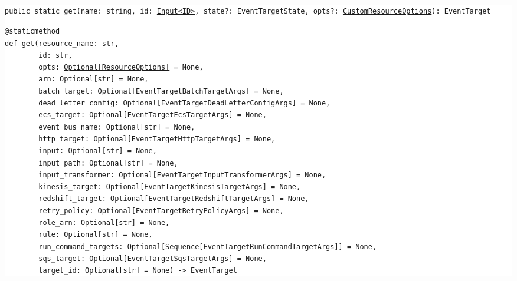 <div>
<pulumi-choosable type="language" values="javascript,typescript">
<div class="highlight"><pre class="chroma"><code class="language-typescript" data-lang="typescript"><span class="k">public static </span><span class="nf">get</span><span class="p">(</span><span class="nx">name</span><span class="p">:</span> <span class="nx">string</span><span class="p">,</span> <span class="nx">id</span><span class="p">:</span> <span class="nx"><a href="/docs/reference/pkg/nodejs/pulumi/pulumi/#ID">Input&lt;ID&gt;</a></span><span class="p">,</span> <span class="nx">state</span><span class="p">?:</span> <span class="nx">EventTargetState</span><span class="p">,</span> <span class="nx">opts</span><span class="p">?:</span> <span class="nx"><a href="/docs/reference/pkg/nodejs/pulumi/pulumi/#CustomResourceOptions">CustomResourceOptions</a></span><span class="p">): </span><span class="nx">EventTarget</span></code></pre></div>
</pulumi-choosable>
</div>

<div>
<pulumi-choosable type="language" values="python">
<div class="highlight"><pre class="chroma"><code class="language-python" data-lang="python"><span class=nd>@staticmethod</span>
<span class="k">def </span><span class="nf">get</span><span class="p">(</span><span class="nx">resource_name</span><span class="p">:</span> <span class="nx">str</span><span class="p">,</span>
        <span class="nx">id</span><span class="p">:</span> <span class="nx">str</span><span class="p">,</span>
        <span class="nx">opts</span><span class="p">:</span> <span class="nx"><a href="/docs/reference/pkg/python/pulumi/#pulumi.ResourceOptions">Optional[ResourceOptions]</a></span> = None<span class="p">,</span>
        <span class="nx">arn</span><span class="p">:</span> <span class="nx">Optional[str]</span> = None<span class="p">,</span>
        <span class="nx">batch_target</span><span class="p">:</span> <span class="nx">Optional[EventTargetBatchTargetArgs]</span> = None<span class="p">,</span>
        <span class="nx">dead_letter_config</span><span class="p">:</span> <span class="nx">Optional[EventTargetDeadLetterConfigArgs]</span> = None<span class="p">,</span>
        <span class="nx">ecs_target</span><span class="p">:</span> <span class="nx">Optional[EventTargetEcsTargetArgs]</span> = None<span class="p">,</span>
        <span class="nx">event_bus_name</span><span class="p">:</span> <span class="nx">Optional[str]</span> = None<span class="p">,</span>
        <span class="nx">http_target</span><span class="p">:</span> <span class="nx">Optional[EventTargetHttpTargetArgs]</span> = None<span class="p">,</span>
        <span class="nx">input</span><span class="p">:</span> <span class="nx">Optional[str]</span> = None<span class="p">,</span>
        <span class="nx">input_path</span><span class="p">:</span> <span class="nx">Optional[str]</span> = None<span class="p">,</span>
        <span class="nx">input_transformer</span><span class="p">:</span> <span class="nx">Optional[EventTargetInputTransformerArgs]</span> = None<span class="p">,</span>
        <span class="nx">kinesis_target</span><span class="p">:</span> <span class="nx">Optional[EventTargetKinesisTargetArgs]</span> = None<span class="p">,</span>
        <span class="nx">redshift_target</span><span class="p">:</span> <span class="nx">Optional[EventTargetRedshiftTargetArgs]</span> = None<span class="p">,</span>
        <span class="nx">retry_policy</span><span class="p">:</span> <span class="nx">Optional[EventTargetRetryPolicyArgs]</span> = None<span class="p">,</span>
        <span class="nx">role_arn</span><span class="p">:</span> <span class="nx">Optional[str]</span> = None<span class="p">,</span>
        <span class="nx">rule</span><span class="p">:</span> <span class="nx">Optional[str]</span> = None<span class="p">,</span>
        <span class="nx">run_command_targets</span><span class="p">:</span> <span class="nx">Optional[Sequence[EventTargetRunCommandTargetArgs]]</span> = None<span class="p">,</span>
        <span class="nx">sqs_target</span><span class="p">:</span> <span class="nx">Optional[EventTargetSqsTargetArgs]</span> = None<span class="p">,</span>
        <span class="nx">target_id</span><span class="p">:</span> <span class="nx">Optional[str]</span> = None<span class="p">) -&gt;</span> EventTarget</code></pre></div>
</pulumi-choosable>
</div>
